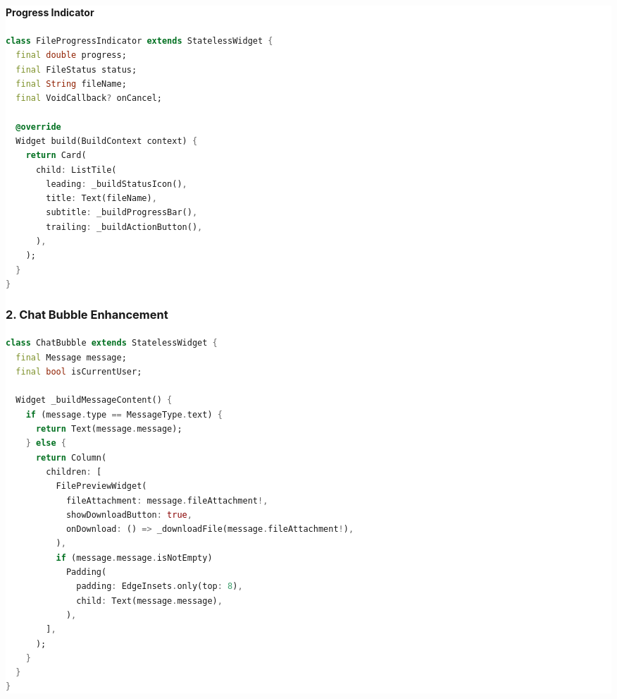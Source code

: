 ```dart
```

#### Progress Indicator
```dart
class FileProgressIndicator extends StatelessWidget {
  final double progress;
  final FileStatus status;
  final String fileName;
  final VoidCallback? onCancel;

  @override
  Widget build(BuildContext context) {
    return Card(
      child: ListTile(
        leading: _buildStatusIcon(),
        title: Text(fileName),
        subtitle: _buildProgressBar(),
        trailing: _buildActionButton(),
      ),
    );
  }
}
```

### 2. Chat Bubble Enhancement

```dart
class ChatBubble extends StatelessWidget {
  final Message message;
  final bool isCurrentUser;

  Widget _buildMessageContent() {
    if (message.type == MessageType.text) {
      return Text(message.message);
    } else {
      return Column(
        children: [
          FilePreviewWidget(
            fileAttachment: message.fileAttachment!,
            showDownloadButton: true,
            onDownload: () => _downloadFile(message.fileAttachment!),
          ),
          if (message.message.isNotEmpty)
            Padding(
              padding: EdgeInsets.only(top: 8),
              child: Text(message.message),
            ),
        ],
      );
    }
  }
}
```
